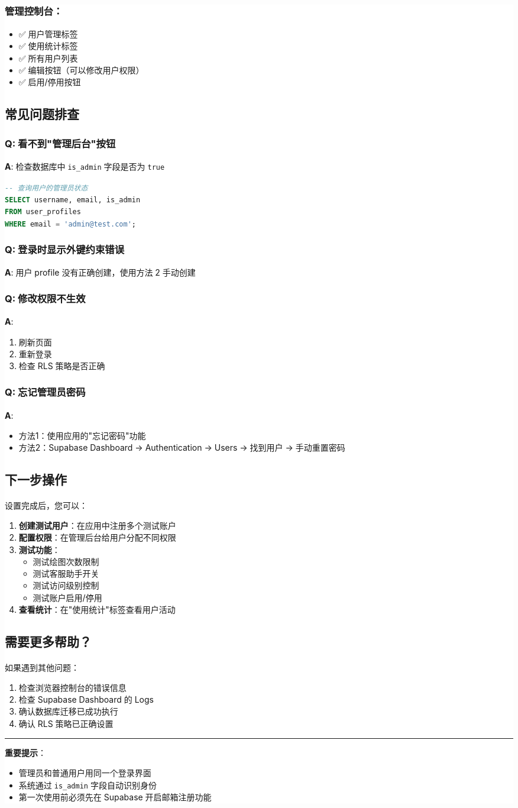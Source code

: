 ### 管理控制台：
- ✅ 用户管理标签
- ✅ 使用统计标签
- ✅ 所有用户列表
- ✅ 编辑按钮（可以修改用户权限）
- ✅ 启用/停用按钮

## 常见问题排查

### Q: 看不到"管理后台"按钮
**A**: 检查数据库中 `is_admin` 字段是否为 `true`

```sql
-- 查询用户的管理员状态
SELECT username, email, is_admin
FROM user_profiles
WHERE email = 'admin@test.com';
```

### Q: 登录时显示外键约束错误
**A**: 用户 profile 没有正确创建，使用方法 2 手动创建

### Q: 修改权限不生效
**A**:
1. 刷新页面
2. 重新登录
3. 检查 RLS 策略是否正确

### Q: 忘记管理员密码
**A**:
- 方法1：使用应用的"忘记密码"功能
- 方法2：Supabase Dashboard → Authentication → Users → 找到用户 → 手动重置密码

## 下一步操作

设置完成后，您可以：

1. **创建测试用户**：在应用中注册多个测试账户
2. **配置权限**：在管理后台给用户分配不同权限
3. **测试功能**：
   - 测试绘图次数限制
   - 测试客服助手开关
   - 测试访问级别控制
   - 测试账户启用/停用
4. **查看统计**：在"使用统计"标签查看用户活动

## 需要更多帮助？

如果遇到其他问题：

1. 检查浏览器控制台的错误信息
2. 检查 Supabase Dashboard 的 Logs
3. 确认数据库迁移已成功执行
4. 确认 RLS 策略已正确设置

---

**重要提示**：
- 管理员和普通用户用同一个登录界面
- 系统通过 `is_admin` 字段自动识别身份
- 第一次使用前必须先在 Supabase 开启邮箱注册功能
